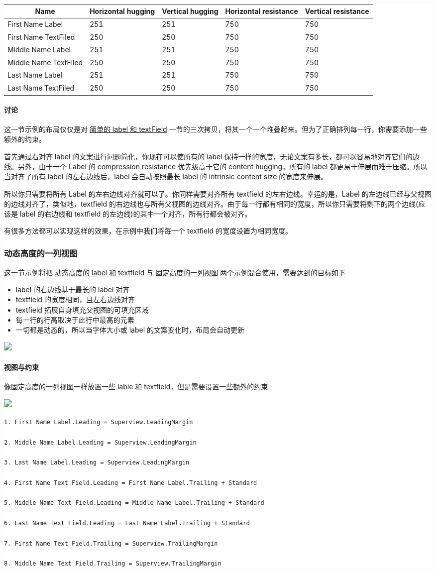 |Name|Horizontal hugging|Vertical hugging|Horizontal resistance|Vertical resistance|
|---|---|---|---|---|
|First Name Label|251|251|750|750|
|First Name TextFiled|250|250|750|750|
|Middle Name Label|251|251|750|750|
|Middle Name TextFiled|250|250|750|750|
|Last Name Label|251|251|750|750|
|Last Name TextFiled|250|250|750|750|

#### 讨论

这一节示例的布局仅仅是对 [简单的 label 和 textField](https://developer.apple.com/library/content/documentation/UserExperience/Conceptual/AutolayoutPG/ViewswithIntrinsicContentSize.html#//apple_ref/doc/uid/TP40010853-CH13-SW8) 一节的三次拷贝，将其一个一个堆叠起来。但为了正确排列每一行，你需要添加一些额外的约束。

首先通过右对齐 label 的文案进行问题简化，你现在可以使所有的 label 保持一样的宽度，无论文案有多长，都可以容易地对齐它们的边线。另外，由于一个 Label 的 compression resistance 优先级高于它的 content hugging，所有的 label 都更易于伸展而难于压缩。所以当对齐了所有 label 的左右边线后，label 会自动按照最长 label 的 intrinsic content size 的宽度来伸展。

所以你只需要将所有 Label 的左右边线对齐就可以了。你同样需要对齐所有 textfield 的左右边线。幸运的是，Label 的左边线已经与父视图的边线对齐了，类似地，textfield 的右边线也与所有父视图的边线对齐。由于每一行都有相同的宽度，所以你只需要将剩下的两个边线(应该是 label 的右边线和 textfield 的左边线)的其中一个对齐，所有行都会被对齐。

有很多方法都可以实现这样的效果，在示例中我们将每一个 textfield 的宽度设置为相同宽度。

### 动态高度的一列视图

这一节示例将把 [动态高度的 label 和 textfield](https://developer.apple.com/library/content/documentation/UserExperience/Conceptual/AutolayoutPG/ViewswithIntrinsicContentSize.html#//apple_ref/doc/uid/TP40010853-CH13-SW16) 与 [固定高度的一列视图](https://developer.apple.com/library/content/documentation/UserExperience/Conceptual/AutolayoutPG/ViewswithIntrinsicContentSize.html#//apple_ref/doc/uid/TP40010853-CH13-SW24) 两个示例混合使用，需要达到的目标如下

* label 的右边线基于最长的 label 对齐
* textfield 的宽度相同，且左右边线对齐
* textfield 拓展自身填充父视图的可填充区域
* 每一行的行高取决于此行中最高的元素
* 一切都是动态的，所以当字体大小或 label 的文案变化时，布局会自动更新

<img src="https://developer.apple.com/library/content/documentation/UserExperience/Conceptual/AutolayoutPG/Art/Label_and_Text_Field_Columns_2x.png" width=500>

#### 视图与约束

像固定高度的一列视图一样放置一些 lable 和 textfield，但是需要设置一些额外的约束

<img src="https://developer.apple.com/library/content/documentation/UserExperience/Conceptual/AutolayoutPG/Art/dynamic_columns_2x.png" width=500>

```
1. First Name Label.Leading = Superview.LeadingMargin

2. Middle Name Label.Leading = Superview.LeadingMargin

3. Last Name Label.Leading = Superview.LeadingMargin

4. First Name Text Field.Leading = First Name Label.Trailing + Standard

5. Middle Name Text Field.Leading = Middle Name Label.Trailing + Standard

6. Last Name Text Field.Leading = Last Name Label.Trailing + Standard

7. First Name Text Field.Trailing = Superview.TrailingMargin

8. Middle Name Text Field.Trailing = Superview.TrailingMargin

```
